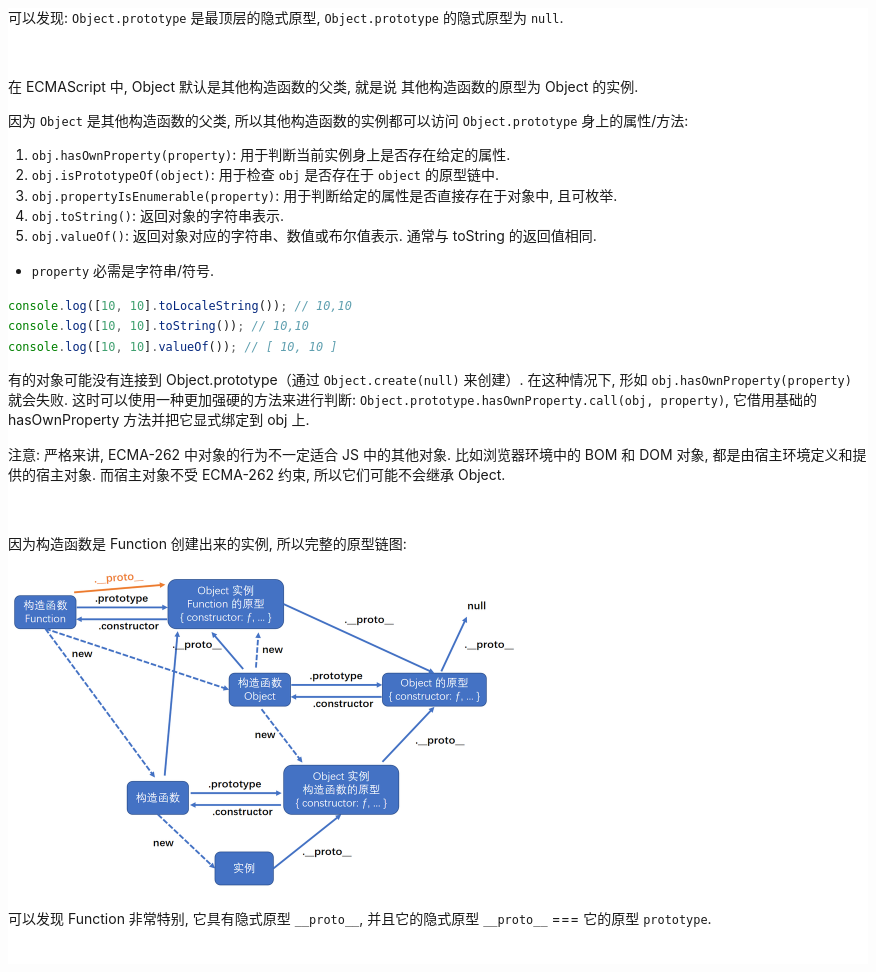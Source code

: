 可以发现: `Object.prototype` 是最顶层的隐式原型, `Object.prototype` 的隐式原型为 `null`.

<br>

在 ECMAScript 中, Object 默认是其他构造函数的父类, 就是说 其他构造函数的原型为 Object 的实例.

因为 `Object` 是其他构造函数的父类, 所以其他构造函数的实例都可以访问 `Object.prototype` 身上的属性/方法:

1. `obj.hasOwnProperty(property)`: 用于判断当前实例身上是否存在给定的属性.
2. `obj.isPrototypeOf(object)`: 用于检查 `obj` 是否存在于 `object` 的原型链中.
3. `obj.propertyIsEnumerable(property)`: 用于判断给定的属性是否直接存在于对象中, 且可枚举.
4. `obj.toString()`: 返回对象的字符串表示.
5. `obj.valueOf()`: 返回对象对应的字符串、数值或布尔值表示. 通常与 toString 的返回值相同.

-   `property` 必需是字符串/符号.

```js
console.log([10, 10].toLocaleString()); // 10,10
console.log([10, 10].toString()); // 10,10
console.log([10, 10].valueOf()); // [ 10, 10 ]
```

有的对象可能没有连接到 Object.prototype（通过 `Object.create(null)` 来创建）. 在这种情况下, 形如 `obj.hasOwnProperty(property)` 就会失败. 这时可以使用一种更加强硬的方法来进行判断: `Object.prototype.hasOwnProperty.call(obj, property)`, 它借用基础的 hasOwnProperty 方法并把它显式绑定到 obj 上.

注意: 严格来讲, ECMA-262 中对象的行为不一定适合 JS 中的其他对象. 比如浏览器环境中的 BOM 和 DOM 对象, 都是由宿主环境定义和提供的宿主对象. 而宿主对象不受 ECMA-262 约束, 所以它们可能不会继承 Object.

<br>

因为构造函数是 Function 创建出来的实例, 所以完整的原型链图:

<img src="./picture/image-20230902233513478.png" alt="image-20230902233513478" style="zoom:50%;" />

可以发现 Function 非常特别, 它具有隐式原型 `__proto__`, 并且它的隐式原型 `__proto__` === 它的原型 `prototype`.

<br>
